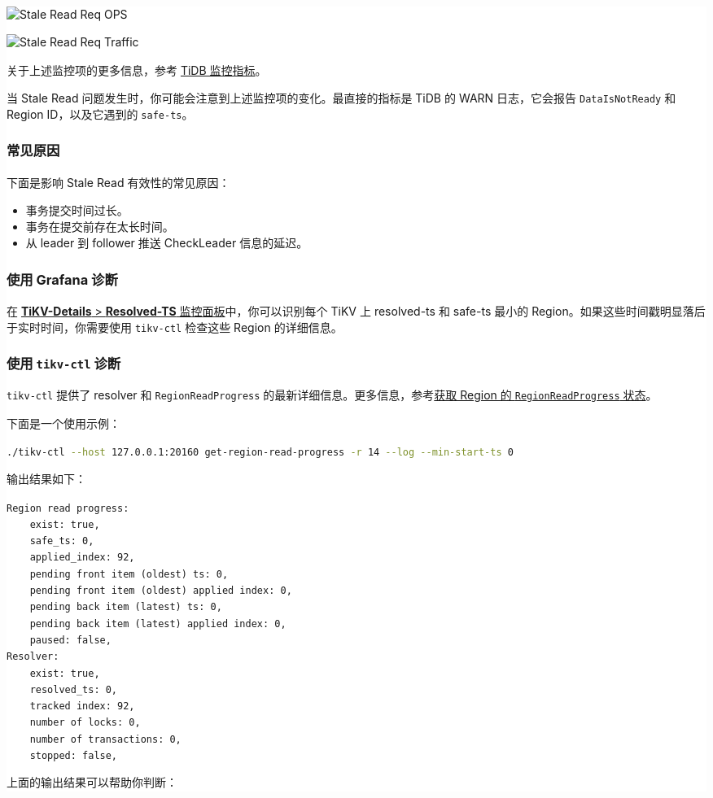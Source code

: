 ![Stale Read Req OPS](https://download.pingcap.com/images/docs-cn/stale-read/metrics-ops.png)

![Stale Read Req Traffic](https://download.pingcap.com/images/docs-cn/stale-read/traffic.png)

关于上述监控项的更多信息，参考 [TiDB 监控指标](/grafana-tidb-dashboard.md#kv-request)。

当 Stale Read 问题发生时，你可能会注意到上述监控项的变化。最直接的指标是 TiDB 的 WARN 日志，它会报告 `DataIsNotReady` 和 Region ID，以及它遇到的 `safe-ts`。

### 常见原因

下面是影响 Stale Read 有效性的常见原因：

- 事务提交时间过长。
- 事务在提交前存在太长时间。
- 从 leader 到 follower 推送 CheckLeader 信息的延迟。

### 使用 Grafana 诊断

在 [**TiKV-Details** > **Resolved-TS** 监控面板](/grafana-tikv-dashboard.md#resolved-ts)中，你可以识别每个 TiKV 上 resolved-ts 和 safe-ts 最小的 Region。如果这些时间戳明显落后于实时时间，你需要使用 `tikv-ctl` 检查这些 Region 的详细信息。

### 使用 `tikv-ctl` 诊断

`tikv-ctl` 提供了 resolver 和 `RegionReadProgress` 的最新详细信息。更多信息，参考[获取 Region 的 `RegionReadProgress` 状态](/tikv-control.md#获取一个-region-的-regionreadprogress-状态)。

下面是一个使用示例：

```bash
./tikv-ctl --host 127.0.0.1:20160 get-region-read-progress -r 14 --log --min-start-ts 0
```

输出结果如下：

```log
Region read progress:
    exist: true,
    safe_ts: 0,
    applied_index: 92,
    pending front item (oldest) ts: 0,
    pending front item (oldest) applied index: 0,
    pending back item (latest) ts: 0,
    pending back item (latest) applied index: 0,
    paused: false,
Resolver:
    exist: true,
    resolved_ts: 0,
    tracked index: 92,
    number of locks: 0,
    number of transactions: 0,
    stopped: false,
```

上面的输出结果可以帮助你判断：
